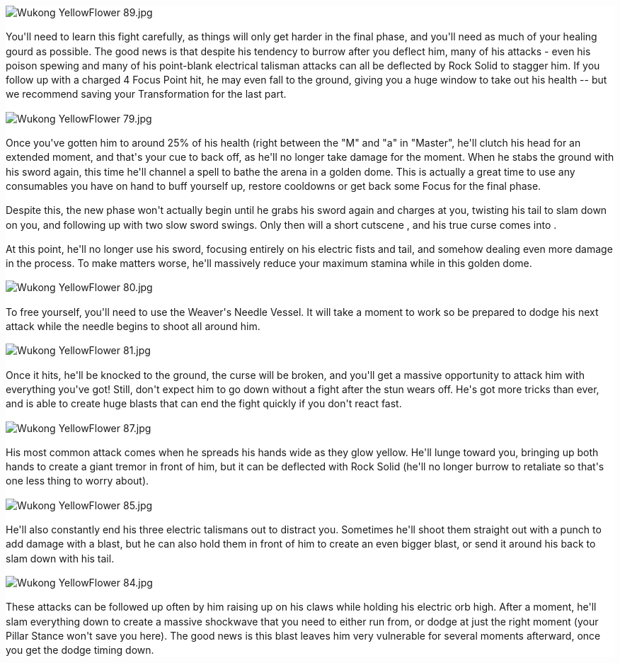 ![Wukong YellowFlower 89.jpg](https://oyster.ignimgs.com/mediawiki/apis.ign.com/black-myth-wukong/b/be/Wukong_YellowFlower_89.jpg)

You'll need to learn this fight carefully, as things will only get harder in the final phase, and you'll need as much of your healing gourd as possible. The good news is that despite his tendency to burrow after you deflect him, many of his attacks - even his poison spewing and many of his point-blank electrical talisman attacks can all be deflected by Rock Solid to stagger him. If you follow up with a charged 4 Focus Point hit, he may even fall to the ground, giving you a huge window to take out his health -- but we recommend saving your Transformation for the last part. 

![Wukong YellowFlower 79.jpg](https://oyster.ignimgs.com/mediawiki/apis.ign.com/black-myth-wukong/9/9d/Wukong_YellowFlower_79.jpg)

Once you've gotten him to around 25% of his health (right between the "M" and "a" in "Master", he'll clutch his head for an extended moment, and that's your cue to back off, as he'll no longer take damage for the moment. When he stabs the ground with his sword again, this time he'll channel a spell to bathe the arena in a golden dome. This is actually a great time to use any consumables you have on hand to buff yourself up, restore cooldowns or get back some Focus for the final phase. 

Despite this, the new phase won't actually begin until he grabs his sword again and charges at you, twisting his tail to slam down on you, and following up with two slow sword swings. Only then will a short cutscene , and his true curse comes into . 

At this point, he'll no longer use his sword, focusing entirely on his electric fists and tail, and somehow dealing even more damage in the process. To make matters worse, he'll massively reduce your maximum stamina while in this golden dome. 

![Wukong YellowFlower 80.jpg](https://oyster.ignimgs.com/mediawiki/apis.ign.com/black-myth-wukong/9/9f/Wukong_YellowFlower_80.jpg)

To free yourself, you'll need to use the Weaver's Needle Vessel. It will take a moment to work so be prepared to dodge his next attack while the needle begins to shoot all around him. 

![Wukong YellowFlower 81.jpg](https://oyster.ignimgs.com/mediawiki/apis.ign.com/black-myth-wukong/a/af/Wukong_YellowFlower_81.jpg)

Once it hits, he'll be knocked to the ground, the curse will be broken, and you'll get a massive opportunity to attack him with everything you've got! Still, don't expect him to go down without a fight after the stun wears off. He's got more tricks than ever, and is able to create huge blasts that can end the fight quickly if you don't react fast. 

![Wukong YellowFlower 87.jpg](https://oyster.ignimgs.com/mediawiki/apis.ign.com/black-myth-wukong/7/70/Wukong_YellowFlower_87.jpg)

His most common attack comes when he spreads his hands wide as they glow yellow. He'll lunge toward you, bringing up both hands to create a giant tremor in front of him, but it can be deflected with Rock Solid (he'll no longer burrow to retaliate so that's one less thing to worry about). 

![Wukong YellowFlower 85.jpg](https://oyster.ignimgs.com/mediawiki/apis.ign.com/black-myth-wukong/b/bb/Wukong_YellowFlower_85.jpg)

He'll also constantly end his three electric talismans out to distract you. Sometimes he'll shoot them straight out with a punch to add damage with a blast, but he can also hold them in front of him to create an even bigger blast, or send it around his back to slam down with his tail. 

![Wukong YellowFlower 84.jpg](https://oyster.ignimgs.com/mediawiki/apis.ign.com/black-myth-wukong/c/c2/Wukong_YellowFlower_84.jpg)

These attacks can be followed up often by him raising up on his claws while holding his electric orb high. After a moment, he'll slam everything down to create a massive shockwave that you need to either run from, or dodge at just the right moment (your Pillar Stance won't save you here). The good news is this blast leaves him very vulnerable for several moments afterward, once you get the dodge timing down. 
